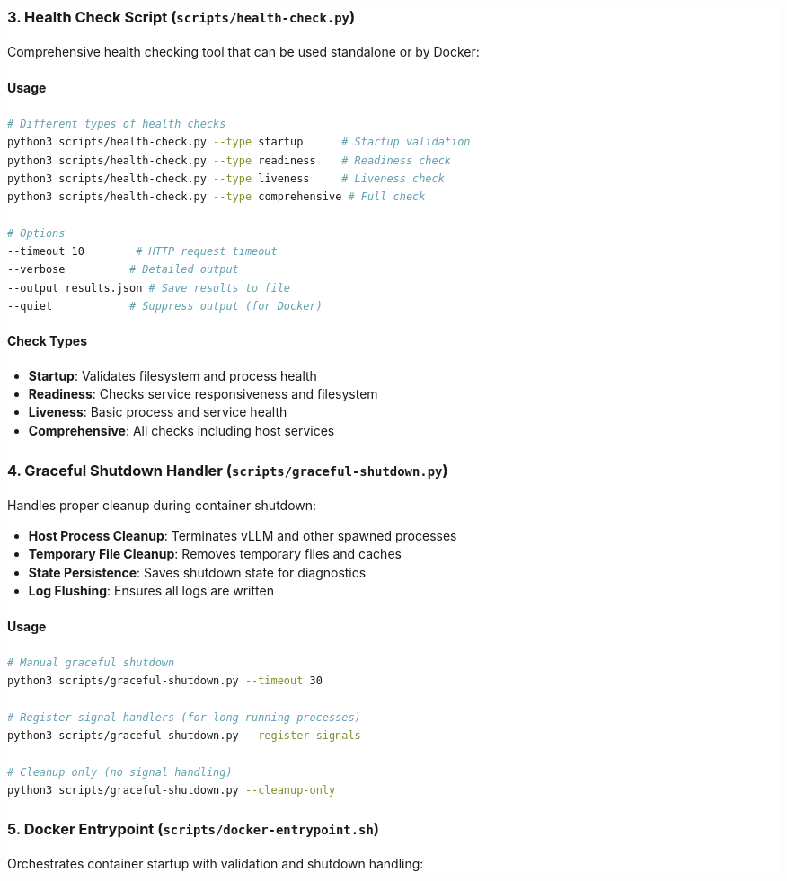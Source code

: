 ### 3. Health Check Script (`scripts/health-check.py`)

Comprehensive health checking tool that can be used standalone or by Docker:

#### Usage

```bash
# Different types of health checks
python3 scripts/health-check.py --type startup      # Startup validation
python3 scripts/health-check.py --type readiness    # Readiness check
python3 scripts/health-check.py --type liveness     # Liveness check
python3 scripts/health-check.py --type comprehensive # Full check

# Options
--timeout 10        # HTTP request timeout
--verbose          # Detailed output
--output results.json # Save results to file
--quiet            # Suppress output (for Docker)
```

#### Check Types

- **Startup**: Validates filesystem and process health
- **Readiness**: Checks service responsiveness and filesystem
- **Liveness**: Basic process and service health
- **Comprehensive**: All checks including host services

### 4. Graceful Shutdown Handler (`scripts/graceful-shutdown.py`)

Handles proper cleanup during container shutdown:

- **Host Process Cleanup**: Terminates vLLM and other spawned processes
- **Temporary File Cleanup**: Removes temporary files and caches
- **State Persistence**: Saves shutdown state for diagnostics
- **Log Flushing**: Ensures all logs are written

#### Usage

```bash
# Manual graceful shutdown
python3 scripts/graceful-shutdown.py --timeout 30

# Register signal handlers (for long-running processes)
python3 scripts/graceful-shutdown.py --register-signals

# Cleanup only (no signal handling)
python3 scripts/graceful-shutdown.py --cleanup-only
```

### 5. Docker Entrypoint (`scripts/docker-entrypoint.sh`)

Orchestrates container startup with validation and shutdown handling:
